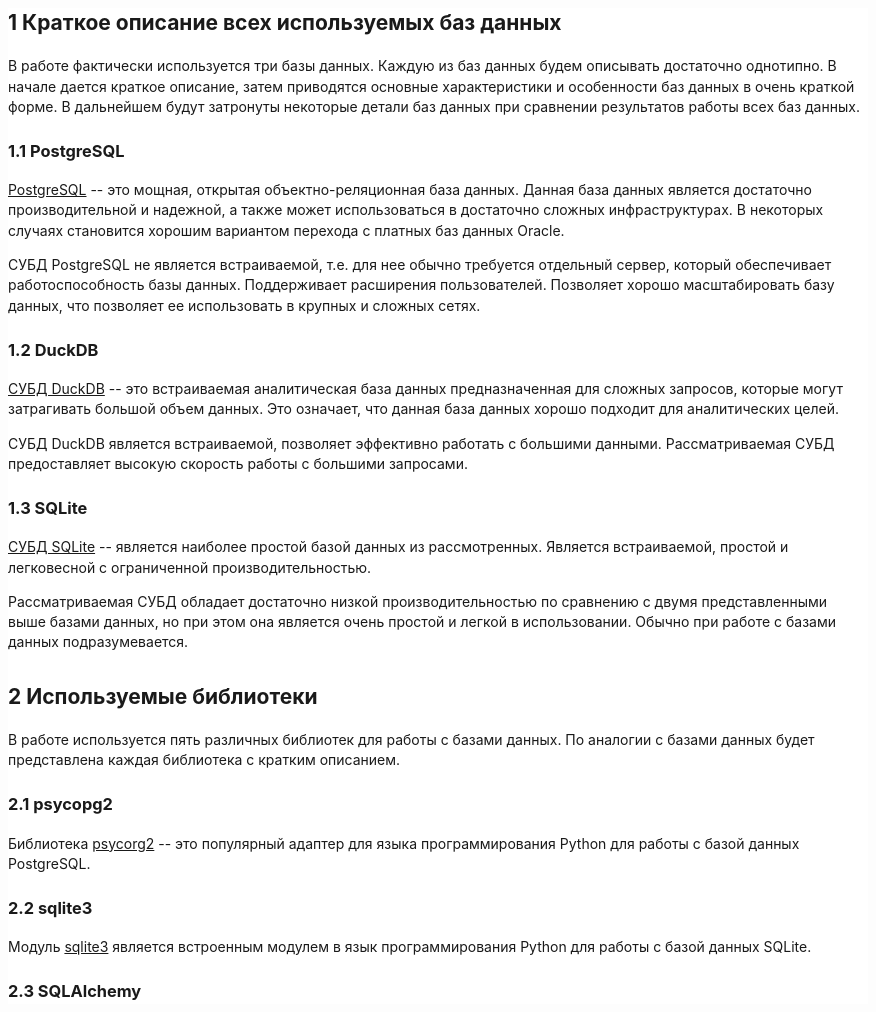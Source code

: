 ## 1 Краткое описание всех используемых баз данных

В работе фактически используется три базы данных. Каждую из баз данных будем описывать достаточно однотипно. В начале дается краткое описание, затем приводятся основные характеристики и особенности баз данных в очень краткой форме. В дальнейшем будут затронуты некоторые детали баз данных при сравнении результатов работы всех баз данных.

### 1.1 PostgreSQL

[PostgreSQL](https://www.postgresql.org/) -- это мощная, открытая объектно-реляционная база данных. Данная база данных является достаточно производительной и надежной, а также может использоваться в достаточно сложных инфраструктурах. В некоторых случаях становится хорошим вариантом перехода с платных баз данных Oracle.

СУБД PostgreSQL не является встраиваемой, т.е. для нее обычно требуется отдельный сервер, который обеспечивает работоспособность базы данных. Поддерживает расширения пользователей. Позволяет хорошо масштабировать базу данных, что позволяет ее использовать в крупных и сложных сетях.

### 1.2 DuckDB

[СУБД DuckDB](https://duckdb.org/) -- это встраиваемая аналитическая база данных предназначенная для сложных запросов, которые могут затрагивать большой объем данных. Это означает, что данная база данных хорошо подходит для аналитических целей.

СУБД DuckDB является встраиваемой, позволяет эффективно работать с большими данными. Рассматриваемая СУБД предоставляет высокую скорость работы с большими запросами.

### 1.3 SQLite

[СУБД SQLite](https://www.sqlite.org/) -- является наиболее простой базой данных из рассмотренных. Является встраиваемой, простой и легковесной с ограниченной производительностью.

Рассматриваемая СУБД обладает достаточно низкой производительностью по сравнению с двумя представленными выше базами данных, но при этом она является очень простой и легкой в использовании. Обычно при работе с базами данных подразумевается.

## 2 Используемые библиотеки

В работе используется пять различных библиотек для работы с базами данных. По аналогии с базами данных будет представлена каждая библиотека с кратким описанием.

### 2.1  psycopg2

Библиотека [psycorg2](https://www.psycopg.org) -- это популярный адаптер для языка программирования Python для работы с базой данных PostgreSQL.

### 2.2 sqlite3

Модуль [sqlite3](https://docs.python.org/3/library/sqlite3.html) является встроенным модулем в язык программирования Python для работы с базой данных SQLite.

### 2.3 SQLAlchemy
